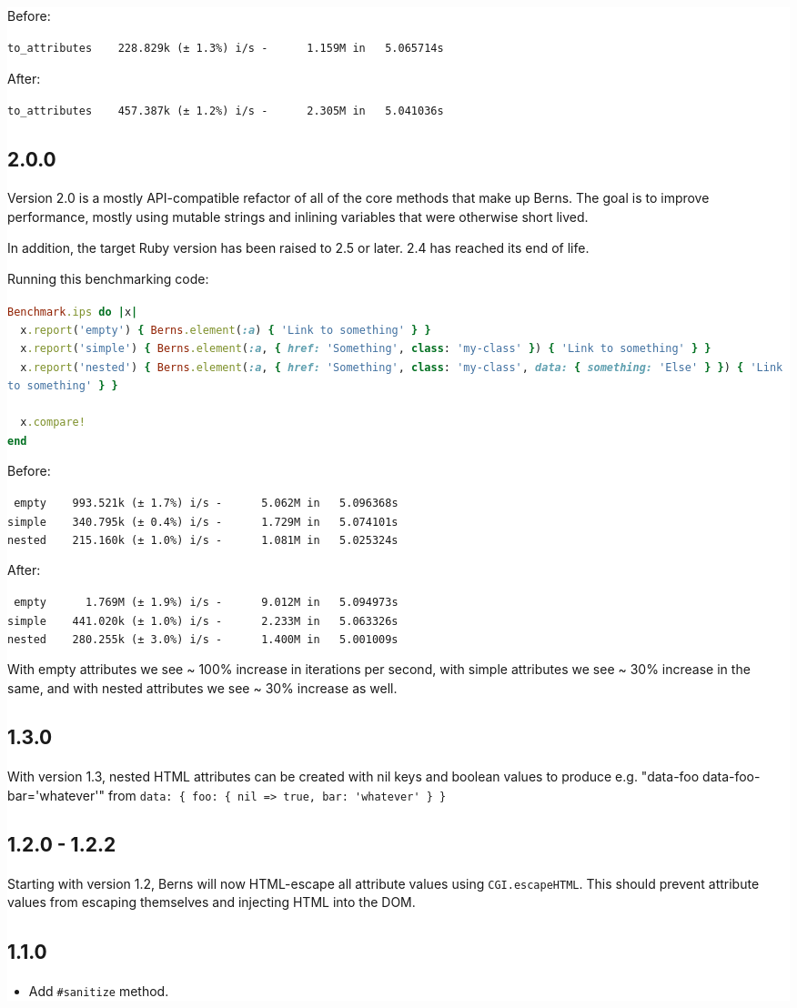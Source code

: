 Before:

``` example
to_attributes    228.829k (± 1.3%) i/s -      1.159M in   5.065714s
```

After:

``` example
to_attributes    457.387k (± 1.2%) i/s -      2.305M in   5.041036s
```

## 2.0.0

Version 2.0 is a mostly API-compatible refactor of all of the core methods that
make up Berns. The goal is to improve performance, mostly using mutable strings
and inlining variables that were otherwise short lived.

In addition, the target Ruby version has been raised to 2.5 or later. 2.4 has
reached its end of life.

Running this benchmarking code:

``` ruby
Benchmark.ips do |x|
  x.report('empty') { Berns.element(:a) { 'Link to something' } }
  x.report('simple') { Berns.element(:a, { href: 'Something', class: 'my-class' }) { 'Link to something' } }
  x.report('nested') { Berns.element(:a, { href: 'Something', class: 'my-class', data: { something: 'Else' } }) { 'Link to something' } }

  x.compare!
end
```

Before:

``` example
 empty    993.521k (± 1.7%) i/s -      5.062M in   5.096368s
simple    340.795k (± 0.4%) i/s -      1.729M in   5.074101s
nested    215.160k (± 1.0%) i/s -      1.081M in   5.025324s
```

After:

``` example
 empty      1.769M (± 1.9%) i/s -      9.012M in   5.094973s
simple    441.020k (± 1.0%) i/s -      2.233M in   5.063326s
nested    280.255k (± 3.0%) i/s -      1.400M in   5.001009s
```

With empty attributes we see ~ 100% increase in iterations per second, with
simple attributes we see ~ 30% increase in the same, and with nested attributes
we see ~ 30% increase as well.

## 1.3.0

With version 1.3, nested HTML attributes can be created with nil keys and
boolean values to produce e.g. "data-foo data-foo-bar='whatever'" from `data: {
foo: { nil => true, bar: 'whatever' } }`

## 1.2.0 - 1.2.2

Starting with version 1.2, Berns will now HTML-escape all attribute values using
`CGI.escapeHTML`. This should prevent attribute values from escaping themselves
and injecting HTML into the DOM.

## 1.1.0

-   Add `#sanitize` method.
